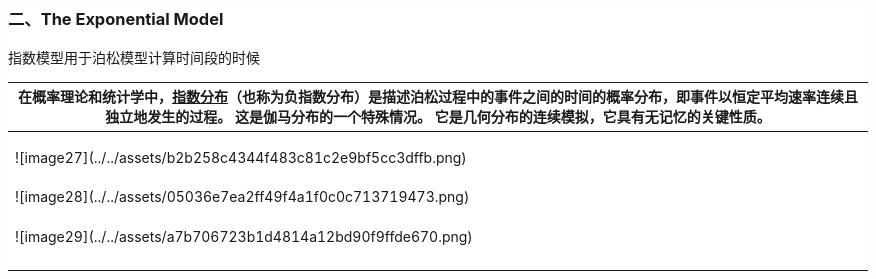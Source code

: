 ### 二、The Exponential Model
指数模型用于泊松模型计算时间段的时候
<table>
<colgroup>
<col style="width: 100%" />
</colgroup>
<thead>
<tr class="header">
<th>在概率理论和统计学中，<a href="https://baike.baidu.com/item/%E6%8C%87%E6%95%B0%E5%88%86%E5%B8%83/776702?fr=aladdin">指数分布</a>（也称为负指数分布）是描述泊松过程中的事件之间的时间的概率分布，即事件以<strong>恒定平均速率连续且独立地发生的过程</strong>。 这是伽马分布的一个特殊情况。 它是几何分布的<strong>连续模拟</strong>，它具有无记忆的关键性质。</th>
</tr>
</thead>
<tbody>
<tr class="odd">
<td><p>![image27](../../assets/b2b258c4344f483c81c2e9bf5cc3dffb.png)</p>
<p></p></td>
</tr>
<tr class="even">
<td>![image28](../../assets/05036e7ea2ff49f4a1f0c0c713719473.png)</td>
</tr>
<tr class="odd">
<td><p>![image29](../../assets/a7b706723b1d4814a12bd90f9ffde670.png)</p>
<p></p></td>
</tr>
<tr class="even">
<td></td>
</tr>
</tbody>
</table>
